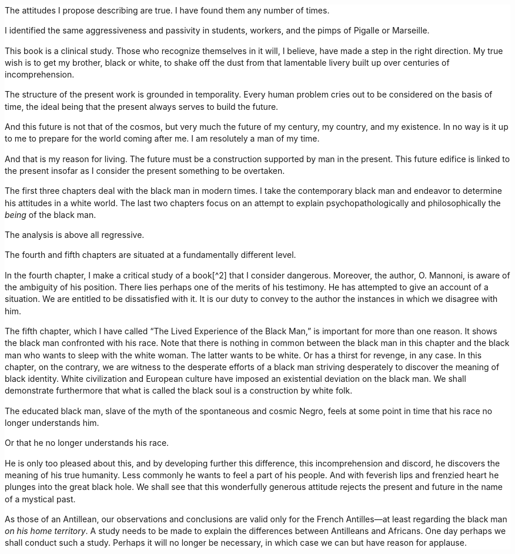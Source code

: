 The attitudes I propose describing are true. I have found them any number of times.

I identified the same aggressiveness and passivity in students, workers, and the pimps of Pigalle or Marseille.

This book is a clinical study. Those who recognize themselves in it will, I believe, have made a step in the right direction. My true wish is to get my brother, black or white, to shake off the dust from that lamentable livery built up over centuries of incomprehension.

The structure of the present work is grounded in temporality. Every human problem cries out to be considered on the basis of time, the ideal being that the present always serves to build the future.

And this future is not that of the cosmos, but very much the future of my century, my country, and my existence. In no way is it up to me to prepare for the world coming after me. I am resolutely a man of my time.

And that is my reason for living. The future must be a construction supported by man in the present. This future edifice is linked to the present insofar as I consider the present something to be overtaken.

The first three chapters deal with the black man in modern times. I take the contemporary black man and endeavor to determine his attitudes in a white world. The last two chapters focus on an attempt to explain psychopathologically and philosophically the _being_ of the black man.

The analysis is above all regressive.

The fourth and fifth chapters are situated at a fundamentally different level.

In the fourth chapter, I make a critical study of a book[^2] that I consider dangerous. Moreover, the author, O. Mannoni, is aware of the ambiguity of his position. There lies perhaps one of the merits of his testimony. He has attempted to give an account of a situation. We are entitled to be dissatisfied with it. It is our duty to convey to the author the instances in which we disagree with him.

The fifth chapter, which I have called “The Lived Experience of the Black Man,” is important for more than one reason. It shows the black man confronted with his race. Note that there is nothing in common between the black man in this chapter and the black man who wants to sleep with the white woman. The latter wants to be white. Or has a thirst for revenge, in any case. In this chapter, on the contrary, we are witness to the desperate efforts of a black man striving desperately to discover the meaning of black identity. White civilization and European culture have imposed an existential deviation on the black man. We shall demonstrate furthermore that what is called the black soul is a construction by white folk.

The educated black man, slave of the myth of the spontaneous and cosmic Negro, feels at some point in time that his race no longer understands him.

Or that he no longer understands his race.

He is only too pleased about this, and by developing further this difference, this incomprehension and discord, he discovers the meaning of his true humanity. Less commonly he wants to feel a part of his people. And with feverish lips and frenzied heart he plunges into the great black hole. We shall see that this wonderfully generous attitude rejects the present and future in the name of a mystical past.

As those of an Antillean, our observations and conclusions are valid only for the French Antilles—at least regarding the black man _on his home territory_. A study needs to be made to explain the differences between Antilleans and Africans. One day perhaps we shall conduct such a study. Perhaps it will no longer be necessary, in which case we can but have reason for applause.  
